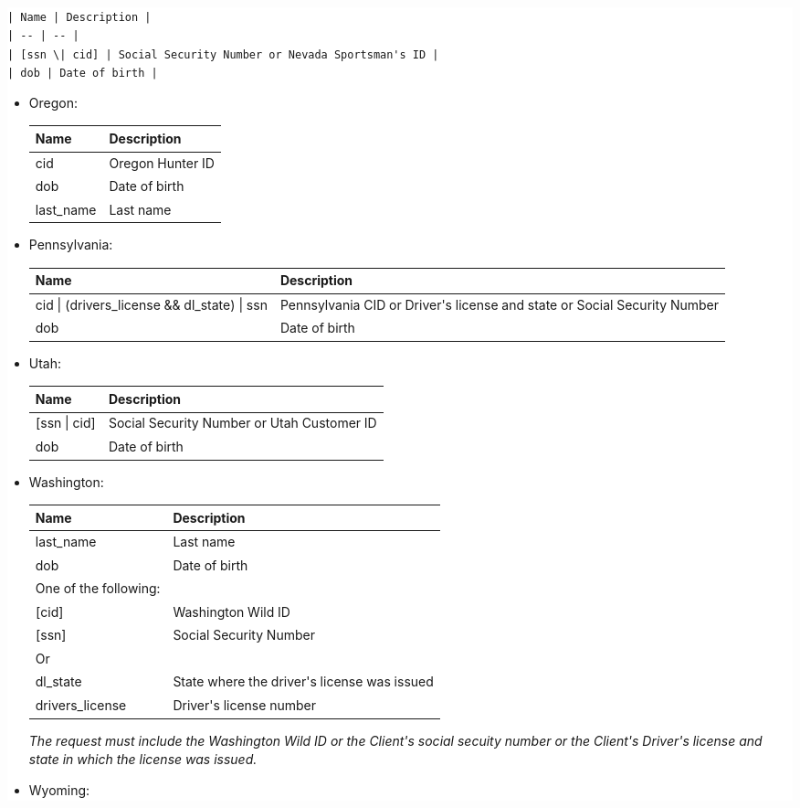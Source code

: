 	| Name | Description |
	| -- | -- |
	| [ssn \| cid] | Social Security Number or Nevada Sportsman's ID |
	| dob | Date of birth |

* Oregon:

	| Name | Description |
	| -- | -- |
	| cid | Oregon Hunter ID |
	| dob | Date of birth |
	| last_name | Last name |

* Pennsylvania:

	| Name | Description |
	| -- | -- |
	| cid \| (drivers_license && dl_state) \| ssn | Pennsylvania CID or Driver's license and state or Social Security Number|
	| dob | Date of birth |

* Utah:

	| Name | Description |
	| -- | -- |
	| [ssn \| cid] | Social Security Number or Utah Customer ID |
	| dob | Date of birth |

* Washington:

	| Name | Description |
	| -- | -- |
	| last_name | Last name |
	| dob | Date of birth |
	| One of the following:|
	| [cid] | Washington Wild ID |
	| [ssn] | Social Security Number |
	| Or |
	| dl_state | State where the driver's license was issued |
	| drivers_license | Driver's license number |

	*The request must include the Washington Wild ID or the Client's social secuity number or the Client's Driver's license and state in which the license was issued.*

* Wyoming:
